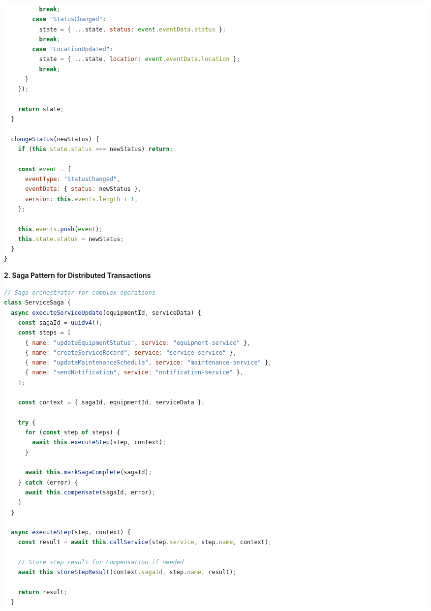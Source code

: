 ```javascript
          break;
        case "StatusChanged":
          state = { ...state, status: event.eventData.status };
          break;
        case "LocationUpdated":
          state = { ...state, location: event.eventData.location };
          break;
      }
    });

    return state;
  }

  changeStatus(newStatus) {
    if (this.state.status === newStatus) return;

    const event = {
      eventType: "StatusChanged",
      eventData: { status: newStatus },
      version: this.events.length + 1,
    };

    this.events.push(event);
    this.state.status = newStatus;
  }
}
```

**2. Saga Pattern for Distributed Transactions**

```javascript
// Saga orchestrator for complex operations
class ServiceSaga {
  async executeServiceUpdate(equipmentId, serviceData) {
    const sagaId = uuidv4();
    const steps = [
      { name: "updateEquipmentStatus", service: "equipment-service" },
      { name: "createServiceRecord", service: "service-service" },
      { name: "updateMaintenanceSchedule", service: "maintenance-service" },
      { name: "sendNotification", service: "notification-service" },
    ];

    const context = { sagaId, equipmentId, serviceData };

    try {
      for (const step of steps) {
        await this.executeStep(step, context);
      }

      await this.markSagaComplete(sagaId);
    } catch (error) {
      await this.compensate(sagaId, error);
    }
  }

  async executeStep(step, context) {
    const result = await this.callService(step.service, step.name, context);

    // Store step result for compensation if needed
    await this.storeStepResult(context.sagaId, step.name, result);

    return result;
  }

```